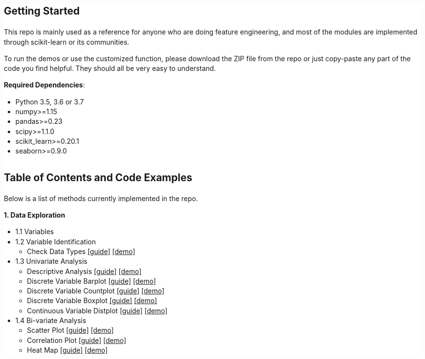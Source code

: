 

## Getting Started

This repo is mainly used as a reference for anyone who are doing feature engineering, and most of the modules are implemented through scikit-learn or its communities.

To run the demos or use the customized function,  please download the ZIP file from the repo or just copy-paste any part of the code you find helpful. They should all be very easy to understand.

**Required Dependencies**:

- Python 3.5, 3.6 or 3.7
- numpy>=1.15
- pandas>=0.23
- scipy>=1.1.0
- scikit_learn>=0.20.1
- seaborn>=0.9.0



## Table of Contents and Code Examples

Below is a list of methods currently implemented in the repo. 

**1. Data Exploration**

  -    1.1 Variables 
  -    1.2 Variable Identification  
       -  Check Data Types   [[guide]](https://github.com/ashishpatel26/Amazing-Feature-Engineering/blob/master/A%20Short%20Guide%20for%20Feature%20Engineering%20and%20Feature%20Selection.md#12-variable-identification)  [[demo]](https://github.com/ashishpatel26/Amazing-Feature-Engineering/blob/master/1_Demo_Data_Explore.ipynb)
  -    1.3 Univariate Analysis  
       -  Descriptive Analysis   [[guide]](https://github.com/ashishpatel26/Amazing-Feature-Engineering/blob/master/A%20Short%20Guide%20for%20Feature%20Engineering%20and%20Feature%20Selection.md#13-univariate-analysis)   [[demo]](https://github.com/ashishpatel26/Amazing-Feature-Engineering/blob/master/1_Demo_Data_Explore.ipynb)  
       -  Discrete Variable Barplot   [[guide]](https://github.com/ashishpatel26/Amazing-Feature-Engineering/blob/master/A%20Short%20Guide%20for%20Feature%20Engineering%20and%20Feature%20Selection.md#13-univariate-analysis)   [[demo]](https://github.com/ashishpatel26/Amazing-Feature-Engineering/blob/master/1_Demo_Data_Explore.ipynb)  
       -  Discrete Variable Countplot   [[guide]](https://github.com/ashishpatel26/Amazing-Feature-Engineering/blob/master/A%20Short%20Guide%20for%20Feature%20Engineering%20and%20Feature%20Selection.md#13-univariate-analysis)   [[demo]](https://github.com/ashishpatel26/Amazing-Feature-Engineering/blob/master/1_Demo_Data_Explore.ipynb)  
       -  Discrete Variable Boxplot   [[guide]](https://github.com/ashishpatel26/Amazing-Feature-Engineering/blob/master/A%20Short%20Guide%20for%20Feature%20Engineering%20and%20Feature%20Selection.md#13-univariate-analysis)   [[demo]](https://github.com/ashishpatel26/Amazing-Feature-Engineering/blob/master/1_Demo_Data_Explore.ipynb)  
       -  Continuous Variable Distplot   [[guide]](https://github.com/ashishpatel26/Amazing-Feature-Engineering/blob/master/A%20Short%20Guide%20for%20Feature%20Engineering%20and%20Feature%20Selection.md#13-univariate-analysis)   [[demo]](https://github.com/ashishpatel26/Amazing-Feature-Engineering/blob/master/1_Demo_Data_Explore.ipynb)
  -    1.4 Bi-variate Analysis  
       -  Scatter Plot   [[guide]](https://github.com/ashishpatel26/Amazing-Feature-Engineering/blob/master/A%20Short%20Guide%20for%20Feature%20Engineering%20and%20Feature%20Selection.md#14-bi-variate-analysis)   [[demo]](https://github.com/ashishpatel26/Amazing-Feature-Engineering/blob/master/1_Demo_Data_Explore.ipynb)  
       -  Correlation Plot   [[guide]](https://github.com/ashishpatel26/Amazing-Feature-Engineering/blob/master/A%20Short%20Guide%20for%20Feature%20Engineering%20and%20Feature%20Selection.md#14-bi-variate-analysis)   [[demo]](https://github.com/ashishpatel26/Amazing-Feature-Engineering/blob/master/1_Demo_Data_Explore.ipynb)  
       -  Heat Map   [[guide]](https://github.com/ashishpatel26/Amazing-Feature-Engineering/blob/master/A%20Short%20Guide%20for%20Feature%20Engineering%20and%20Feature%20Selection.md#14-bi-variate-analysis)   [[demo]](https://github.com/ashishpatel26/Amazing-Feature-Engineering/blob/master/1_Demo_Data_Explore.ipynb)